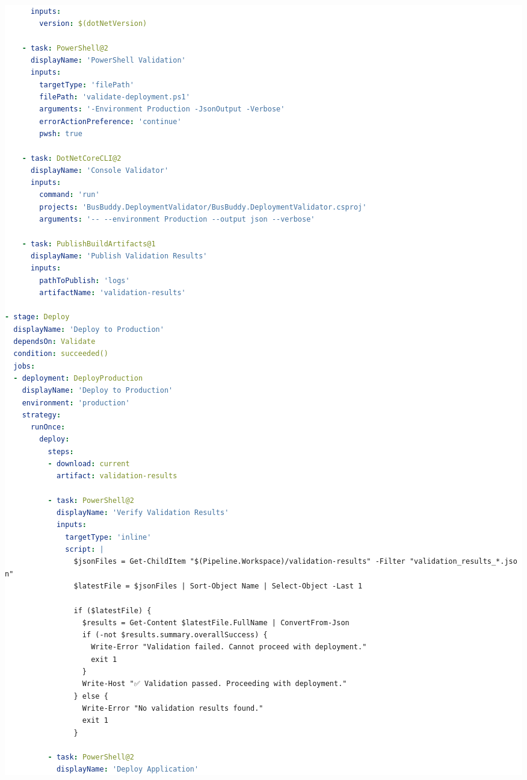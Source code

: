 ```yaml
      inputs:
        version: $(dotNetVersion)

    - task: PowerShell@2
      displayName: 'PowerShell Validation'
      inputs:
        targetType: 'filePath'
        filePath: 'validate-deployment.ps1'
        arguments: '-Environment Production -JsonOutput -Verbose'
        errorActionPreference: 'continue'
        pwsh: true

    - task: DotNetCoreCLI@2
      displayName: 'Console Validator'
      inputs:
        command: 'run'
        projects: 'BusBuddy.DeploymentValidator/BusBuddy.DeploymentValidator.csproj'
        arguments: '-- --environment Production --output json --verbose'

    - task: PublishBuildArtifacts@1
      displayName: 'Publish Validation Results'
      inputs:
        pathToPublish: 'logs'
        artifactName: 'validation-results'

- stage: Deploy
  displayName: 'Deploy to Production'
  dependsOn: Validate
  condition: succeeded()
  jobs:
  - deployment: DeployProduction
    displayName: 'Deploy to Production'
    environment: 'production'
    strategy:
      runOnce:
        deploy:
          steps:
          - download: current
            artifact: validation-results

          - task: PowerShell@2
            displayName: 'Verify Validation Results'
            inputs:
              targetType: 'inline'
              script: |
                $jsonFiles = Get-ChildItem "$(Pipeline.Workspace)/validation-results" -Filter "validation_results_*.json"
                $latestFile = $jsonFiles | Sort-Object Name | Select-Object -Last 1

                if ($latestFile) {
                  $results = Get-Content $latestFile.FullName | ConvertFrom-Json
                  if (-not $results.summary.overallSuccess) {
                    Write-Error "Validation failed. Cannot proceed with deployment."
                    exit 1
                  }
                  Write-Host "✅ Validation passed. Proceeding with deployment."
                } else {
                  Write-Error "No validation results found."
                  exit 1
                }

          - task: PowerShell@2
            displayName: 'Deploy Application'
```